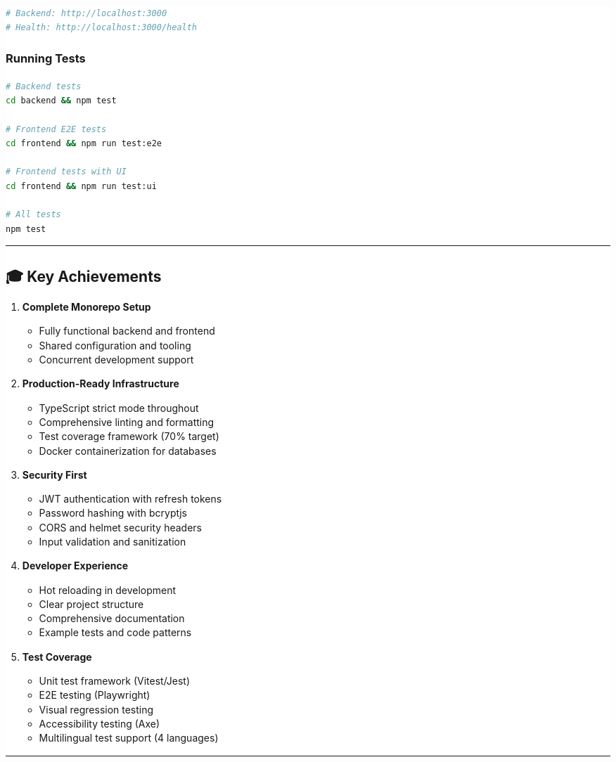 ```bash
# Backend: http://localhost:3000
# Health: http://localhost:3000/health
```

### Running Tests

```bash
# Backend tests
cd backend && npm test

# Frontend E2E tests
cd frontend && npm run test:e2e

# Frontend tests with UI
cd frontend && npm run test:ui

# All tests
npm test
```

---

## 🎓 Key Achievements

1. **Complete Monorepo Setup**
   - Fully functional backend and frontend
   - Shared configuration and tooling
   - Concurrent development support

2. **Production-Ready Infrastructure**
   - TypeScript strict mode throughout
   - Comprehensive linting and formatting
   - Test coverage framework (70% target)
   - Docker containerization for databases

3. **Security First**
   - JWT authentication with refresh tokens
   - Password hashing with bcryptjs
   - CORS and helmet security headers
   - Input validation and sanitization

4. **Developer Experience**
   - Hot reloading in development
   - Clear project structure
   - Comprehensive documentation
   - Example tests and code patterns

5. **Test Coverage**
   - Unit test framework (Vitest/Jest)
   - E2E testing (Playwright)
   - Visual regression testing
   - Accessibility testing (Axe)
   - Multilingual test support (4 languages)

---
